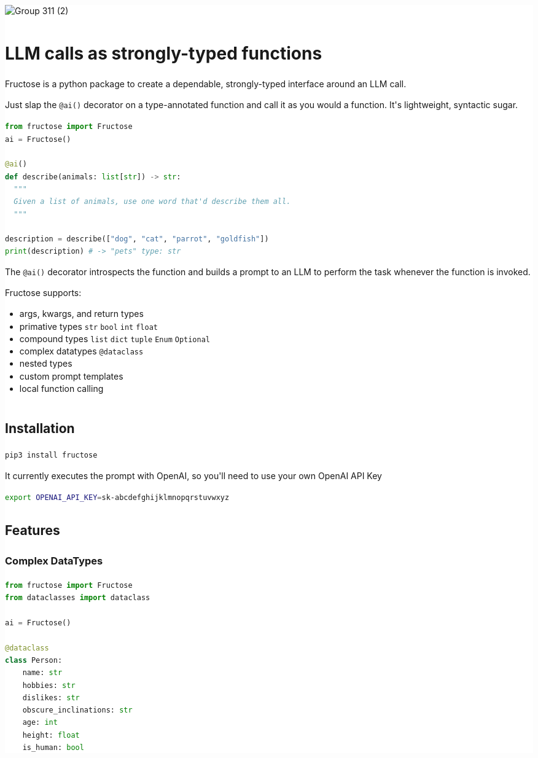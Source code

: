 <img width="326" alt="Group 311 (2)" src="https://github.com/bananaml/fructose/assets/44653944/8162425c-a485-460f-b816-bcc6be5d2cef">


# LLM calls as strongly-typed functions

Fructose is a python package to create a dependable, strongly-typed interface around an LLM call.

Just slap the `@ai()` decorator on a type-annotated function and call it as you would a function. It's lightweight, syntactic sugar.

``` python
from fructose import Fructose
ai = Fructose()

@ai()
def describe(animals: list[str]) -> str:
  """
  Given a list of animals, use one word that'd describe them all.
  """

description = describe(["dog", "cat", "parrot", "goldfish"])
print(description) # -> "pets" type: str
```
The `@ai()` decorator introspects the function and builds a prompt to an LLM to perform the task whenever the function is invoked.

Fructose supports:
- args, kwargs, and return types
- primative types `str` `bool` `int` `float`
- compound types `list` `dict` `tuple` `Enum` `Optional`
- complex datatypes `@dataclass`
- nested types
- custom prompt templates
- local function calling

# 
## Installation
``` bash
pip3 install fructose
```

It currently executes the prompt with OpenAI, so you'll need to use your own OpenAI API Key
``` bash
export OPENAI_API_KEY=sk-abcdefghijklmnopqrstuvwxyz
```

## Features

### Complex DataTypes

``` python
from fructose import Fructose
from dataclasses import dataclass

ai = Fructose()

@dataclass
class Person:
    name: str
    hobbies: str
    dislikes: str
    obscure_inclinations: str
    age: int
    height: float
    is_human: bool
```